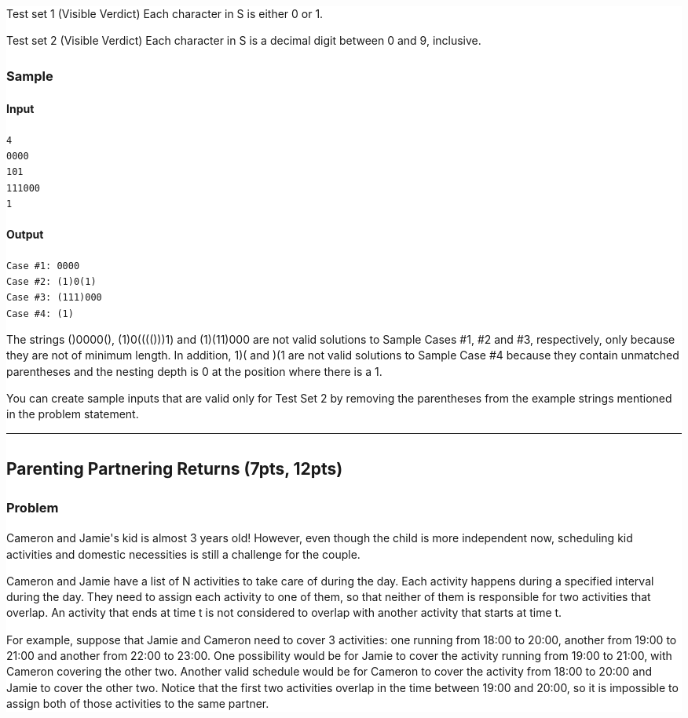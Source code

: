 Test set 1 (Visible Verdict)
Each character in S is either 0 or 1.

Test set 2 (Visible Verdict)
Each character in S is a decimal digit between 0 and 9, inclusive.

### Sample

#### Input
```
4
0000
101
111000
1

```
#### Output
```
Case #1: 0000
Case #2: (1)0(1)
Case #3: (111)000
Case #4: (1)
```
  
The strings ()0000(), (1)0(((()))1) and (1)(11)000 are not valid solutions to Sample Cases #1, #2 and #3, respectively, only because they are not of minimum length. In addition, 1)( and )(1 are not valid solutions to Sample Case #4 because they contain unmatched parentheses and the nesting depth is 0 at the position where there is a 1.

You can create sample inputs that are valid only for Test Set 2 by removing the parentheses from the example strings mentioned in the problem statement.


---
## Parenting Partnering Returns (7pts, 12pts)

### Problem
Cameron and Jamie's kid is almost 3 years old! However, even though the child is more independent now, scheduling kid activities and domestic necessities is still a challenge for the couple.

Cameron and Jamie have a list of N activities to take care of during the day. Each activity happens during a specified interval during the day. They need to assign each activity to one of them, so that neither of them is responsible for two activities that overlap. An activity that ends at time t is not considered to overlap with another activity that starts at time t.

For example, suppose that Jamie and Cameron need to cover 3 activities: one running from 18:00 to 20:00, another from 19:00 to 21:00 and another from 22:00 to 23:00. One possibility would be for Jamie to cover the activity running from 19:00 to 21:00, with Cameron covering the other two. Another valid schedule would be for Cameron to cover the activity from 18:00 to 20:00 and Jamie to cover the other two. Notice that the first two activities overlap in the time between 19:00 and 20:00, so it is impossible to assign both of those activities to the same partner.
